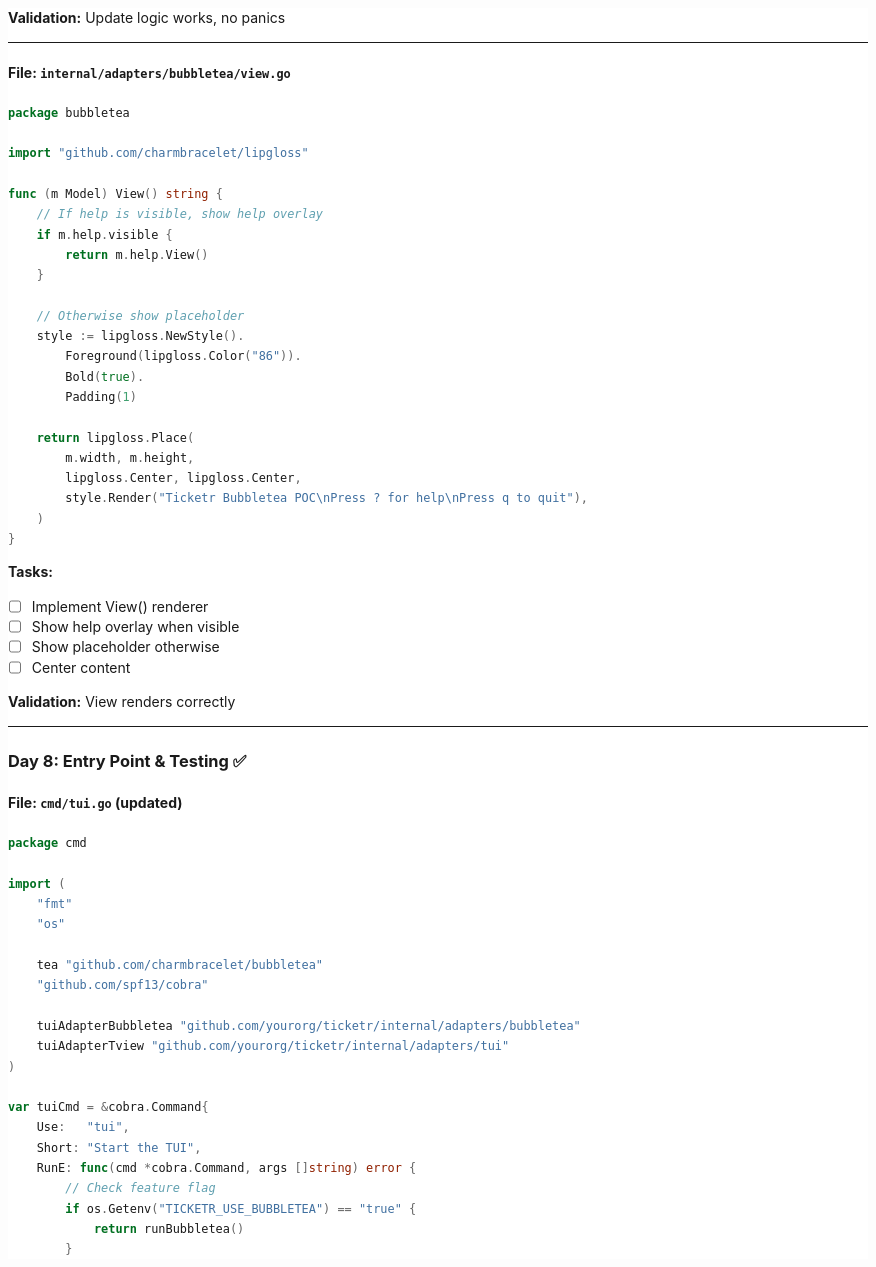 **Validation:** Update logic works, no panics

---

#### File: `internal/adapters/bubbletea/view.go`
```go
package bubbletea

import "github.com/charmbracelet/lipgloss"

func (m Model) View() string {
    // If help is visible, show help overlay
    if m.help.visible {
        return m.help.View()
    }

    // Otherwise show placeholder
    style := lipgloss.NewStyle().
        Foreground(lipgloss.Color("86")).
        Bold(true).
        Padding(1)

    return lipgloss.Place(
        m.width, m.height,
        lipgloss.Center, lipgloss.Center,
        style.Render("Ticketr Bubbletea POC\nPress ? for help\nPress q to quit"),
    )
}
```

**Tasks:**
- [ ] Implement View() renderer
- [ ] Show help overlay when visible
- [ ] Show placeholder otherwise
- [ ] Center content

**Validation:** View renders correctly

---

### Day 8: Entry Point & Testing ✅

#### File: `cmd/tui.go` (updated)
```go
package cmd

import (
    "fmt"
    "os"

    tea "github.com/charmbracelet/bubbletea"
    "github.com/spf13/cobra"

    tuiAdapterBubbletea "github.com/yourorg/ticketr/internal/adapters/bubbletea"
    tuiAdapterTview "github.com/yourorg/ticketr/internal/adapters/tui"
)

var tuiCmd = &cobra.Command{
    Use:   "tui",
    Short: "Start the TUI",
    RunE: func(cmd *cobra.Command, args []string) error {
        // Check feature flag
        if os.Getenv("TICKETR_USE_BUBBLETEA") == "true" {
            return runBubbletea()
        }
```
